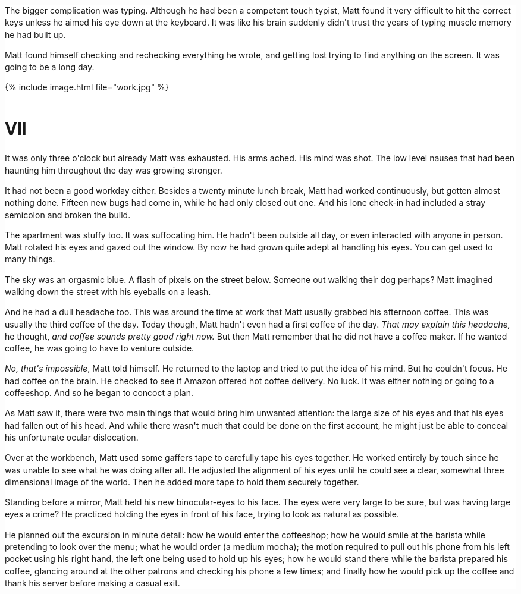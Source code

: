 The bigger complication was typing. Although he had been a competent touch typist, Matt found it very difficult to hit the correct keys unless he aimed his eye down at the keyboard. It was like his brain suddenly didn't trust the years of typing muscle memory he had built up.

Matt found himself checking and rechecking everything he wrote, and getting lost trying to find anything on the screen. It was going to be a long day.

{% include image.html file="work.jpg" %}


# VII

It was only three o'clock but already Matt was exhausted. His arms ached. His mind was shot. The low level nausea that had been haunting him throughout the day was growing stronger.

It had not been a good workday either. Besides a twenty minute lunch break, Matt had worked continuously,  but gotten almost nothing done. Fifteen new bugs had come in, while he had only closed out one. And his lone check-in had included a stray semicolon and broken the build.

The apartment was stuffy too. It was suffocating him. He hadn't been outside all day, or even interacted with anyone in person. Matt rotated his eyes and gazed out the window. By now he had grown quite adept at handling his eyes. You can get used to many things.

The sky was an orgasmic blue. A flash of pixels on the street below. Someone out walking their dog perhaps? Matt imagined walking down the street with his eyeballs on a leash.

And he had a dull headache too. This was around the time at work that Matt usually grabbed his afternoon coffee. This was usually the third coffee of the day. Today though, Matt hadn't even had a first coffee of the day. *That may explain this headache,* he thought, *and coffee sounds pretty good right now.* But then Matt remember that he did not have a coffee maker. If he wanted coffee, he was going to have to venture outside.

*No, that's impossible*, Matt told himself. He returned to the laptop and tried to put the idea of his mind. But he couldn't focus. He had coffee on the brain. He checked to see if Amazon offered hot coffee delivery. No luck. It was either nothing or going to a coffeeshop. And so he began to concoct a plan.

As Matt saw it, there were two main things that would bring him unwanted attention: the large size of his eyes and that his eyes had fallen out of his head. And while there wasn't much that could be done on the first account, he might just be able to conceal his unfortunate ocular dislocation.

Over at the workbench, Matt used some gaffers tape to carefully tape his eyes together. He worked entirely by touch since he was unable to see what he was doing after all. He adjusted the alignment of his eyes until he could see a clear, somewhat three dimensional image of the world. Then he added more tape to hold them securely together.

Standing before a mirror, Matt held his new binocular-eyes to his face. The eyes were very large to be sure, but was having large eyes a crime? He practiced holding the eyes in front of his face, trying to look as natural as possible.

He planned out the excursion in minute detail: how he would enter the coffeeshop; how he would smile at the barista while pretending to look over the menu; what he would order (a medium mocha); the motion required to pull out his phone from his left pocket using his right hand, the left one being used to hold up his eyes; how he would stand there while the barista prepared his coffee, glancing around at the other patrons and checking his phone a few times; and finally how he would pick up the coffee and thank his server before making a casual exit.
